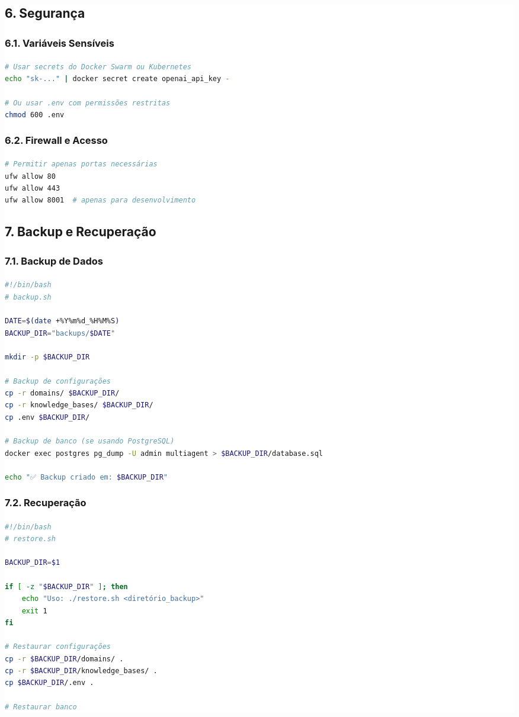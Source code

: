 ## 6. **Segurança**

### 6.1. **Variáveis Sensíveis**

```bash
# Usar secrets do Docker Swarm ou Kubernetes
echo "sk-..." | docker secret create openai_api_key -

# Ou usar .env com permissões restritas
chmod 600 .env
```

### 6.2. **Firewall e Acesso**

```bash
# Permitir apenas portas necessárias
ufw allow 80
ufw allow 443
ufw allow 8001  # apenas para desenvolvimento
```

## 7. **Backup e Recuperação**

### 7.1. **Backup de Dados**

```bash
#!/bin/bash
# backup.sh

DATE=$(date +%Y%m%d_%H%M%S)
BACKUP_DIR="backups/$DATE"

mkdir -p $BACKUP_DIR

# Backup de configurações
cp -r domains/ $BACKUP_DIR/
cp -r knowledge_bases/ $BACKUP_DIR/
cp .env $BACKUP_DIR/

# Backup de banco (se usando PostgreSQL)
docker exec postgres pg_dump -U admin multiagent > $BACKUP_DIR/database.sql

echo "✅ Backup criado em: $BACKUP_DIR"
```

### 7.2. **Recuperação**

```bash
#!/bin/bash
# restore.sh

BACKUP_DIR=$1

if [ -z "$BACKUP_DIR" ]; then
    echo "Uso: ./restore.sh <diretório_backup>"
    exit 1
fi

# Restaurar configurações
cp -r $BACKUP_DIR/domains/ .
cp -r $BACKUP_DIR/knowledge_bases/ .
cp $BACKUP_DIR/.env .

# Restaurar banco
```